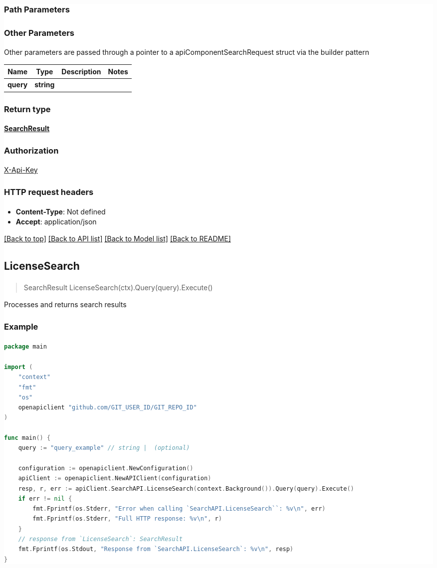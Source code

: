 ### Path Parameters



### Other Parameters

Other parameters are passed through a pointer to a apiComponentSearchRequest struct via the builder pattern


Name | Type | Description  | Notes
------------- | ------------- | ------------- | -------------
 **query** | **string** |  | 

### Return type

[**SearchResult**](SearchResult.md)

### Authorization

[X-Api-Key](../README.md#X-Api-Key)

### HTTP request headers

- **Content-Type**: Not defined
- **Accept**: application/json

[[Back to top]](#) [[Back to API list]](../README.md#documentation-for-api-endpoints)
[[Back to Model list]](../README.md#documentation-for-models)
[[Back to README]](../README.md)


## LicenseSearch

> SearchResult LicenseSearch(ctx).Query(query).Execute()

Processes and returns search results



### Example

```go
package main

import (
	"context"
	"fmt"
	"os"
	openapiclient "github.com/GIT_USER_ID/GIT_REPO_ID"
)

func main() {
	query := "query_example" // string |  (optional)

	configuration := openapiclient.NewConfiguration()
	apiClient := openapiclient.NewAPIClient(configuration)
	resp, r, err := apiClient.SearchAPI.LicenseSearch(context.Background()).Query(query).Execute()
	if err != nil {
		fmt.Fprintf(os.Stderr, "Error when calling `SearchAPI.LicenseSearch``: %v\n", err)
		fmt.Fprintf(os.Stderr, "Full HTTP response: %v\n", r)
	}
	// response from `LicenseSearch`: SearchResult
	fmt.Fprintf(os.Stdout, "Response from `SearchAPI.LicenseSearch`: %v\n", resp)
}
```
